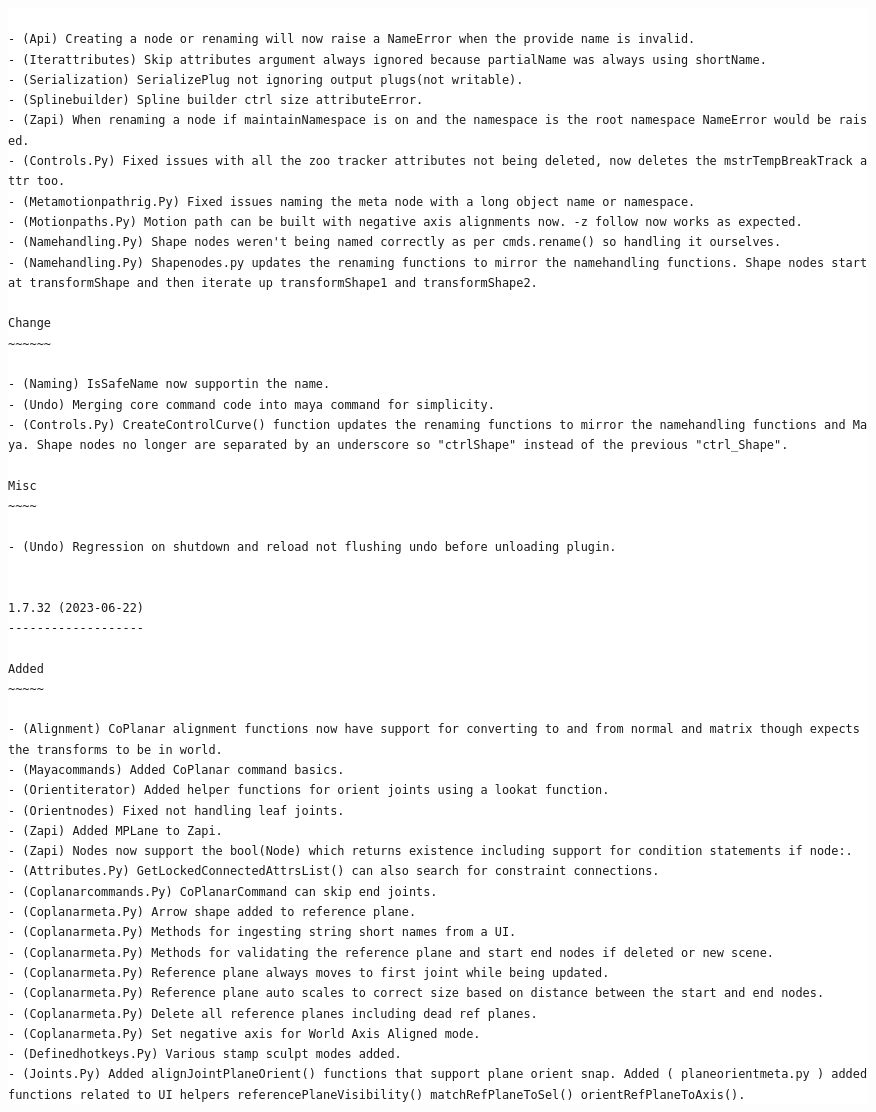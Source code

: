 ~~~~~~~

- (Api) Creating a node or renaming will now raise a NameError when the provide name is invalid.
- (Iterattributes) Skip attributes argument always ignored because partialName was always using shortName.
- (Serialization) SerializePlug not ignoring output plugs(not writable).
- (Splinebuilder) Spline builder ctrl size attributeError.
- (Zapi) When renaming a node if maintainNamespace is on and the namespace is the root namespace NameError would be raised.
- (Controls.Py) Fixed issues with all the zoo tracker attributes not being deleted, now deletes the mstrTempBreakTrack attr too.
- (Metamotionpathrig.Py) Fixed issues naming the meta node with a long object name or namespace.
- (Motionpaths.Py) Motion path can be built with negative axis alignments now. -z follow now works as expected.
- (Namehandling.Py) Shape nodes weren't being named correctly as per cmds.rename() so handling it ourselves.
- (Namehandling.Py) Shapenodes.py updates the renaming functions to mirror the namehandling functions. Shape nodes start at transformShape and then iterate up transformShape1 and transformShape2.

Change
~~~~~~

- (Naming) IsSafeName now supportin the name.
- (Undo) Merging core command code into maya command for simplicity.
- (Controls.Py) CreateControlCurve() function updates the renaming functions to mirror the namehandling functions and Maya. Shape nodes no longer are separated by an underscore so "ctrlShape" instead of the previous "ctrl_Shape".

Misc
~~~~

- (Undo) Regression on shutdown and reload not flushing undo before unloading plugin.


1.7.32 (2023-06-22)
-------------------

Added
~~~~~

- (Alignment) CoPlanar alignment functions now have support for converting to and from normal and matrix though expects the transforms to be in world.
- (Mayacommands) Added CoPlanar command basics.
- (Orientiterator) Added helper functions for orient joints using a lookat function.
- (Orientnodes) Fixed not handling leaf joints.
- (Zapi) Added MPLane to Zapi.
- (Zapi) Nodes now support the bool(Node) which returns existence including support for condition statements if node:.
- (Attributes.Py) GetLockedConnectedAttrsList() can also search for constraint connections.
- (Coplanarcommands.Py) CoPlanarCommand can skip end joints.
- (Coplanarmeta.Py) Arrow shape added to reference plane.
- (Coplanarmeta.Py) Methods for ingesting string short names from a UI.
- (Coplanarmeta.Py) Methods for validating the reference plane and start end nodes if deleted or new scene.
- (Coplanarmeta.Py) Reference plane always moves to first joint while being updated.
- (Coplanarmeta.Py) Reference plane auto scales to correct size based on distance between the start and end nodes.
- (Coplanarmeta.Py) Delete all reference planes including dead ref planes.
- (Coplanarmeta.Py) Set negative axis for World Axis Aligned mode.
- (Definedhotkeys.Py) Various stamp sculpt modes added.
- (Joints.Py) Added alignJointPlaneOrient() functions that support plane orient snap. Added ( planeorientmeta.py ) added functions related to UI helpers referencePlaneVisibility() matchRefPlaneToSel() orientRefPlaneToAxis().
~~~~~~~